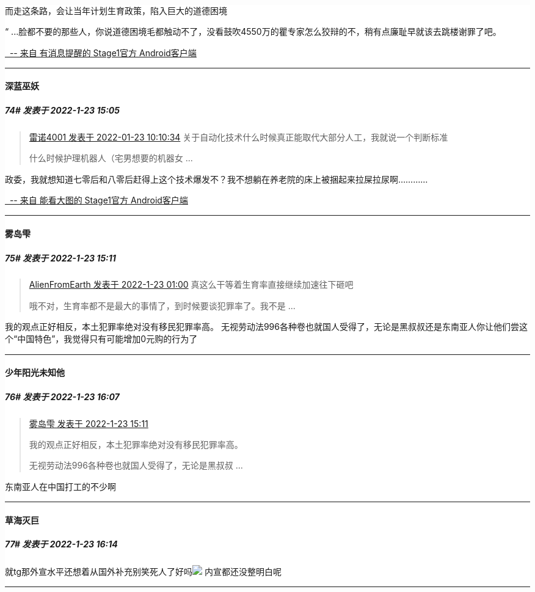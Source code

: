 而走这条路，会让当年计划生育政策，陷入巨大的道德困境

“ ...</blockquote>脸都不要的那些人，你说道德困境毛都触动不了，没看鼓吹4550万的瞿专家怎么狡辩的不，稍有点廉耻早就该去跳楼谢罪了吧。

[  -- 来自 有消息提醒的 Stage1官方 Android客户端](https://www.coolapk.com/apk/140634)

*****

####  深蓝巫妖  
##### 74#       发表于 2022-1-23 15:05

<blockquote><a href="httphttps://bbs.saraba1st.com/2b/forum.php?mod=redirect&amp;goto=findpost&amp;pid=54398389&amp;ptid=2048807" target="_blank">雷诺4001 发表于 2022-01-23 10:10:34</a>
关于自动化技术什么时候真正能取代大部分人工，我就说一个判断标准

什么时候护理机器人（宅男想要的机器女 ...</blockquote>政委，我就想知道七零后和八零后赶得上这个技术爆发不？我不想躺在养老院的床上被捆起来拉屎拉尿啊…………

[  -- 来自 能看大图的 Stage1官方 Android客户端](https://www.coolapk.com/apk/140634)



*****

####  雾岛雫  
##### 75#       发表于 2022-1-23 15:11

<blockquote><a href="httphttps://bbs.saraba1st.com/2b/forum.php?mod=redirect&amp;goto=findpost&amp;pid=54396837&amp;ptid=2048807" target="_blank">AlienFromEarth 发表于 2022-1-23 01:00</a>
真这么干等着生育率直接继续加速往下砸吧

哦不对，生育率都不是最大的事情了，到时候要谈犯罪率了。我不是 ...</blockquote>
我的观点正好相反，本土犯罪率绝对没有移民犯罪率高。
无视劳动法996各种卷也就国人受得了，无论是黑叔叔还是东南亚人你让他们尝这个“中国特色”，我觉得只有可能增加0元购的行为了



*****

####  少年阳光未知他  
##### 76#       发表于 2022-1-23 16:07

<blockquote><a href="httphttps://bbs.saraba1st.com/2b/forum.php?mod=redirect&amp;goto=findpost&amp;pid=54401032&amp;ptid=2048807" target="_blank">雾岛雫 发表于 2022-1-23 15:11</a>

我的观点正好相反，本土犯罪率绝对没有移民犯罪率高。

无视劳动法996各种卷也就国人受得了，无论是黑叔叔 ...</blockquote>
东南亚人在中国打工的不少啊

*****

####  草海灭巨  
##### 77#       发表于 2022-1-23 16:14

就tg那外宣水平还想着从国外补充别笑死人了好吗<img src="https://static.saraba1st.com/image/smiley/face2017/053.png" referrerpolicy="no-referrer">
内宣都还没整明白呢

*****
